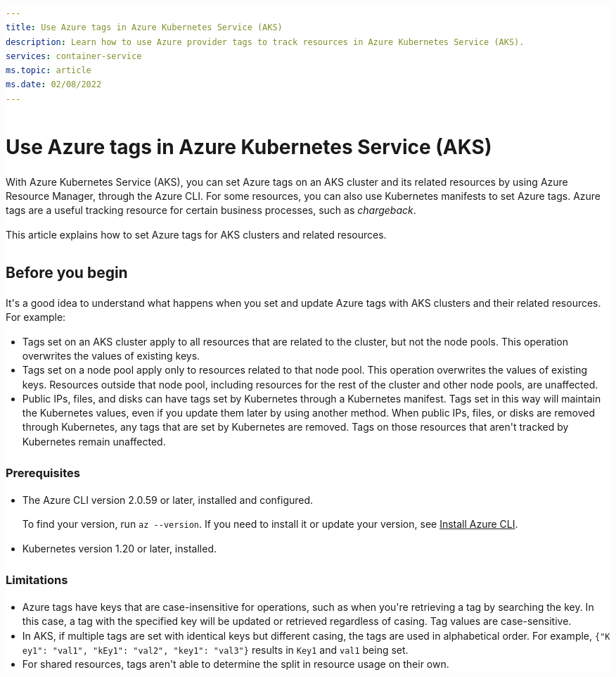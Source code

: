 ```yaml
---
title: Use Azure tags in Azure Kubernetes Service (AKS)
description: Learn how to use Azure provider tags to track resources in Azure Kubernetes Service (AKS).
services: container-service
ms.topic: article
ms.date: 02/08/2022
---
```


# Use Azure tags in Azure Kubernetes Service (AKS)

With Azure Kubernetes Service (AKS), you can set Azure tags on an AKS cluster and its related resources by using Azure Resource Manager, through the Azure CLI. For some resources, you can also use Kubernetes manifests to set Azure tags. Azure tags are a useful tracking resource for certain business processes, such as *chargeback*.

This article explains how to set Azure tags for AKS clusters and related resources.

## Before you begin

It's a good idea to understand what happens when you set and update Azure tags with AKS clusters and their related resources. For example: 

* Tags set on an AKS cluster apply to all resources that are related to the cluster, but not the node pools. This operation overwrites the values of existing keys.
* Tags set on a node pool apply only to resources related to that node pool. This operation overwrites the values of existing keys. Resources outside that node pool, including resources for the rest of the cluster and other node pools, are unaffected.
* Public IPs, files, and disks can have tags set by Kubernetes through a Kubernetes manifest. Tags set in this way will maintain the Kubernetes values, even if you update them later by using another method. When public IPs, files, or disks are removed through Kubernetes, any tags that are set by Kubernetes are removed. Tags on those resources that aren't tracked by Kubernetes remain unaffected.

### Prerequisites

* The Azure CLI version 2.0.59 or later, installed and configured. 

  To find your version, run `az --version`. If you need to install it or update your version, see [Install Azure CLI][install-azure-cli].
* Kubernetes version 1.20 or later, installed.

### Limitations

* Azure tags have keys that are case-insensitive for operations, such as when you're retrieving a tag by searching the key. In this case, a tag with the specified key will be updated or retrieved regardless of casing. Tag values are case-sensitive.
* In AKS, if multiple tags are set with identical keys but different casing, the tags are used in alphabetical order. For example, `{"Key1": "val1", "kEy1": "val2", "key1": "val3"}` results in `Key1` and `val1` being set.
* For shared resources, tags aren't able to determine the split in resource usage on their own.


[install-azure-cli]: /cli/azure/install-azure-cli
